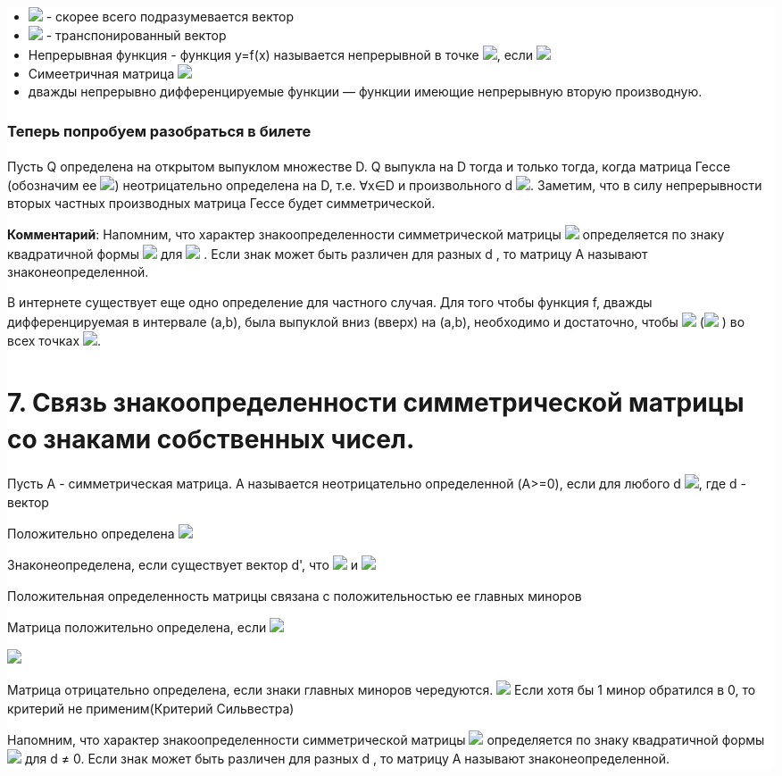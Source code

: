 - ![](https://latex.codecogs.com/svg.latex?d}) - скорее всего подразумевается вектор 
- ![](https://latex.codecogs.com/svg.latex?d^{T}) - транспонированный вектор 
- Непрерывная функция - функция y=f(x) называется непрерывной в точке ![](https://latex.codecogs.com/svg.latex?x_{0}), если ![](https://latex.codecogs.com/svg.latex?\lim_{x\rightarrow&space;x_{0}}f(x)=f(x_{0}))
- Симеетричная матрица ![](https://latex.codecogs.com/svg.latex?A^{T}=A) 
- дважды непрерывно дифференцируемые функции — функции имеющие непрерывную вторую производную.

### Теперь попробуем разобраться в билете
Пусть Q определена на открытом выпуклом множестве D. Q выпукла на D тогда и только тогда, когда матрица Гессе (обозначим ее ![](https://latex.codecogs.com/svg.latex?\triangledown_{2}Q(x))) неотрицательно определена на D, т.е. ∀x∈D и произвольного d ![](https://latex.codecogs.com/svg.latex?d^{T}\triangledown_{2}Q(x)d\geq0). Заметим, что в силу непрерывности вторых частных производных матрица Гессе будет симметрической.

**Комментарий**: Напомним, что характер знакоопределенности симметрической матрицы ![](https://latex.codecogs.com/svg.latex?A^{T}=A)  определяется по знаку квадратичной формы ![](https://latex.codecogs.com/svg.latex?d^{T}Ad)  для ![](https://latex.codecogs.com/svg.latex?d\neq&space;0) . Если знак может быть различен для разных d , то матрицу A называют знаконеопределенной.

В интернете существует еще одно определение для частного случая. Для того чтобы функция f, дважды дифференцируемая в интервале (a,b), была выпуклой вниз (вверх) на (a,b), необходимо и достаточно, чтобы ![](https://latex.codecogs.com/svg.latex?f^{''}(x)\geq&space;0) (![](https://latex.codecogs.com/svg.latex?f^{''}(x)\leq&space;0) ) во всех точках ![](https://latex.codecogs.com/svg.latex?x\in&space;(a,b)).


# 7. Связь знакоопределенности симметрической матрицы со знаками собственных чисел.

Пусть A - симметрическая матрица. A называется неотрицательно определенной (A>=0), если для любого d
![](https://latex.codecogs.com/svg.latex?d^{T}Ad\geq&space;0), где d - вектор

Положительно определена ![](https://latex.codecogs.com/svg.latex?d^{T}Ad>&space;0)

Знаконеопределена, если существует вектор d', что
![](https://latex.codecogs.com/svg.latex?(d')^{T}Ad'>&space;0) и ![](https://latex.codecogs.com/svg.latex?(d'')^{T}Ad''<&space;0)

Положительная определенность матрицы связана с положительностью ее главных миноров

Матрица положительно определена, если ![](https://latex.codecogs.com/svg.latex?\Delta_{1}>0,\Delta_{2}>0,...,\Delta_{n}>0)

![](../images/ticket07-1.png)

Матрица отрицательно определена, если знаки главных миноров чередуются.
![](https://latex.codecogs.com/svg.latex?\Delta_{1}<0,\Delta_{2}>0,\Delta_{3}<0,\Delta_{4}>0)
Если хотя бы 1 минор обратился в 0, то критерий не применим(Критерий Сильвестра)

Напомним, что характер знакоопределенности симметрической матрицы ![](https://latex.codecogs.com/svg.latex?A&space;=&space;A^{T}) определяется по знаку квадратичной формы ![](https://latex.codecogs.com/svg.latex?d^{T}Ad) для d ≠ 0. Если знак может быть различен для разных d , то матрицу A называют знаконеопределенной.
